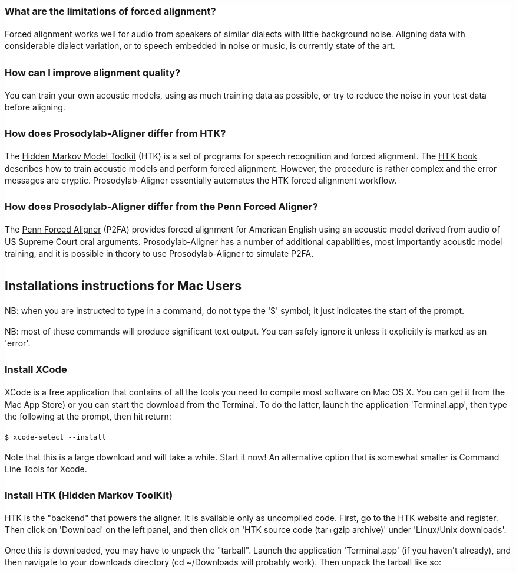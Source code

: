 ### What are the limitations of forced alignment?

Forced alignment works well for audio from speakers of similar dialects with little background noise. Aligning data with considerable dialect variation, or to speech embedded in noise or music, is currently state of the art.

### How can I improve alignment quality?

You can train your own acoustic models, using as much training data as possible, or try to reduce the noise in your test data before aligning.

### How does Prosodylab-Aligner differ from HTK?

The [Hidden Markov Model Toolkit](http://htk.eng.cam.ac.uk) (HTK) is a set of programs for speech recognition and forced alignment. The [HTK book](http://htk.eng.cam.ac.uk/docs/docs.shtml) describes how to train acoustic models and perform forced alignment. However, the procedure is rather complex and the error messages are cryptic. Prosodylab-Aligner essentially automates the HTK forced alignment workflow.

### How does Prosodylab-Aligner differ from the Penn Forced Aligner?

The [Penn Forced Aligner](http://www.ling.upenn.edu/phonetics/p2fa/) (P2FA) provides forced alignment for American English using an acoustic model derived from audio of US Supreme Court oral arguments. Prosodylab-Aligner has a number of additional capabilities, most importantly acoustic model training, and it is possible in theory to use Prosodylab-Aligner to simulate P2FA.

## Installations instructions for Mac Users

NB: when you are instructed to type in a command, do not type the '$' symbol; it just indicates the start of the prompt.

NB: most of these commands will produce significant text output. You can safely ignore it unless it explicitly is marked as an 'error'.

### Install XCode

XCode is a free application that contains of all the tools you need to compile most software on Mac OS X. You can get it from the Mac App Store) or you can start the download from the Terminal. To do the latter, launch the application 'Terminal.app', then type the following at the prompt, then hit return:

    $ xcode-select --install
Note that this is a large download and will take a while. Start it now! An alternative option that is somewhat smaller is Command Line Tools for Xcode.

### Install HTK (Hidden Markov ToolKit)

HTK is the "backend" that powers the aligner. It is available only as uncompiled code. First, go to the HTK website and register. Then click on 'Download' on the left panel, and then click on 'HTK source code (tar+gzip archive)' under 'Linux/Unix downloads'.

Once this is downloaded, you may have to unpack the "tarball". Launch the application 'Terminal.app' (if you haven't already), and then navigate to your downloads directory (cd ~/Downloads will probably work). Then unpack the tarball like so:
